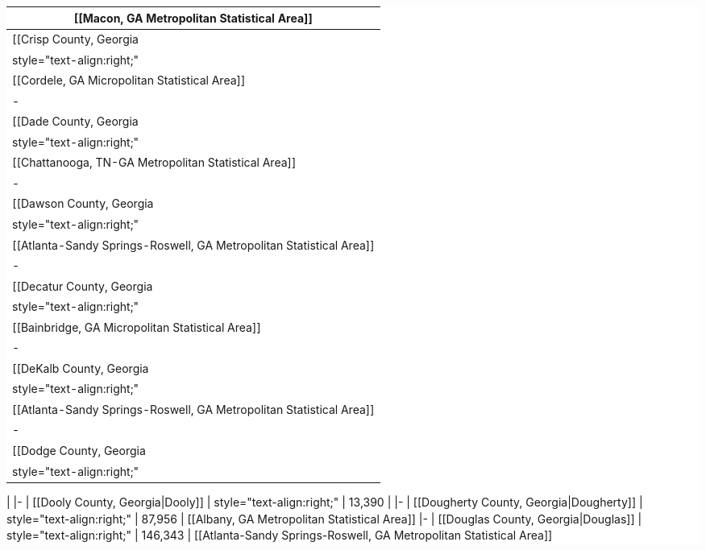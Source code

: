| [[Macon, GA Metropolitan Statistical Area]]
|-
| [[Crisp County, Georgia|Crisp]]
| style="text-align:right;" | 22,372
| [[Cordele, GA Micropolitan Statistical Area]]
|-
| [[Dade County, Georgia|Dade]]
| style="text-align:right;" | 16,116
| [[Chattanooga, TN-GA Metropolitan Statistical Area]]
|-
| [[Dawson County, Georgia|Dawson]]
| style="text-align:right;" | 26,108
| [[Atlanta-Sandy Springs-Roswell, GA Metropolitan Statistical Area]]
|-
| [[Decatur County, Georgia|Decatur]]
| style="text-align:right;" | 26,404
| [[Bainbridge, GA Micropolitan Statistical Area]]
|-
| [[DeKalb County, Georgia|DeKalb]]
| style="text-align:right;" | 759,297
| [[Atlanta-Sandy Springs-Roswell, GA Metropolitan Statistical Area]]
|-
| [[Dodge County, Georgia|Dodge]]
| style="text-align:right;" | 20,605
|
|-
| [[Dooly County, Georgia|Dooly]]
| style="text-align:right;" | 13,390
|
|-
| [[Dougherty County, Georgia|Dougherty]]
| style="text-align:right;" | 87,956
| [[Albany, GA Metropolitan Statistical Area]]
|-
| [[Douglas County, Georgia|Douglas]]
| style="text-align:right;" | 146,343
| [[Atlanta-Sandy Springs-Roswell, GA Metropolitan Statistical Area]]
